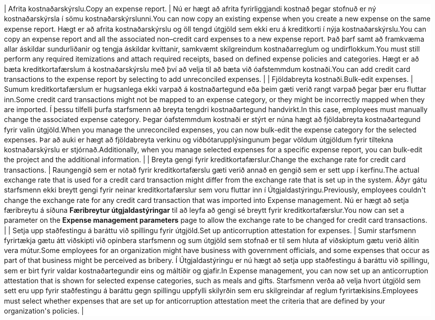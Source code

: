 | <span data-ttu-id="be126-179">Afrita kostnaðarskýrslu.</span><span class="sxs-lookup"><span data-stu-id="be126-179">Copy an expense report.</span></span> | <span data-ttu-id="be126-180">Nú er hægt að afrita fyrirliggjandi kostnað þegar stofnuð er ný kostnaðarskýrsla í sömu kostnaðarskýrslunni.</span><span class="sxs-lookup"><span data-stu-id="be126-180">You can now copy an existing expense when you create a new expense on the same expense report.</span></span> <span data-ttu-id="be126-181">Hægt er að afrita kostnaðarskýrslu og öll tengd útgjöld sem ekki eru á kreditkorti í nýja kostnaðarskýrslu.</span><span class="sxs-lookup"><span data-stu-id="be126-181">You can copy an expense report and all the associated non–credit card expenses to a new expense report.</span></span> <span data-ttu-id="be126-182">Það þarf samt að framkvæma allar áskildar sundurliðanir og tengja áskildar kvittanir, samkvæmt skilgreindum kostnaðarreglum og undirflokkum.</span><span class="sxs-lookup"><span data-stu-id="be126-182">You must still perform any required itemizations and attach required receipts, based on defined expense policies and categories.</span></span> <span data-ttu-id="be126-183">Hægt er að bæta kreditkortafærslum á kostnaðarskýrslu með því að velja til að bæta við óafstemmdum kostnaði.</span><span class="sxs-lookup"><span data-stu-id="be126-183">You can add credit card transactions to the expense report by selecting to add unreconciled expenses.</span></span> |
| <span data-ttu-id="be126-184">Fjöldabreyta kostnaði.</span><span class="sxs-lookup"><span data-stu-id="be126-184">Bulk-edit expenses.</span></span> | <span data-ttu-id="be126-185">Sumum kreditkortafærslum er hugsanlega ekki varpað á kostnaðartegund eða þeim gæti verið rangt varpað þegar þær eru fluttar inn.</span><span class="sxs-lookup"><span data-stu-id="be126-185">Some credit card transactions might not be mapped to an expense category, or they might be incorrectly mapped when they are imported.</span></span> <span data-ttu-id="be126-186">Í þessu tilfelli þurfa starfsmenn að breyta tengdri kostnaðartegund handvirkt.</span><span class="sxs-lookup"><span data-stu-id="be126-186">In this case, employees must manually change the associated expense category.</span></span> <span data-ttu-id="be126-187">Þegar óafstemmdum kostnaði er stýrt er núna hægt að fjöldabreyta kostnaðartegund fyrir valin útgjöld.</span><span class="sxs-lookup"><span data-stu-id="be126-187">When you manage the unreconciled expenses, you can now bulk-edit the expense category for the selected expenses.</span></span> <span data-ttu-id="be126-188">Þar að auki er hægt að fjöldabreyta verkinu og viðbótarupplýsingunum þegar völdum útgjöldum fyrir tiltekna kostnaðarskýrslu er stjórnað.</span><span class="sxs-lookup"><span data-stu-id="be126-188">Additionally, when you manage selected expenses for a specific expense report, you can bulk-edit the project and the additional information.</span></span> |
| <span data-ttu-id="be126-189">Breyta gengi fyrir kreditkortafærslur.</span><span class="sxs-lookup"><span data-stu-id="be126-189">Change the exchange rate for credit card transactions.</span></span> | <span data-ttu-id="be126-190">Raungengið sem er notað fyrir kreditkortafærslu gæti verið annað en gengið sem er sett upp í kerfinu.</span><span class="sxs-lookup"><span data-stu-id="be126-190">The actual exchange rate that is used for a credit card transaction might differ from the exchange rate that is set up in the system.</span></span> <span data-ttu-id="be126-191">Áðyr gátu starfsmenn ekki breytt gengi fyrir neinar kreditkortafærslur sem voru fluttar inn í Útgjaldastýringu.</span><span class="sxs-lookup"><span data-stu-id="be126-191">Previously, employees couldn't change the exchange rate for any credit card transaction that was imported into Expense management.</span></span> <span data-ttu-id="be126-192">Nú er hægt að setja færibreytu á síðuna **Færibreytur útgjaldastýringar** til að leyfa að gengi sé breytt fyrir kreditkortafærslur.</span><span class="sxs-lookup"><span data-stu-id="be126-192">You now can set a parameter on the **Expense management parameters** page to allow the exchange rate to be changed for credit card transactions.</span></span> |
| <span data-ttu-id="be126-193">Setja upp staðfestingu á baráttu við spillingu fyrir útgjöld.</span><span class="sxs-lookup"><span data-stu-id="be126-193">Set up anticorruption attestation for expenses.</span></span> | <span data-ttu-id="be126-194">Sumir starfsmenn fyrirtækja gætu átt viðskipti við opinbera starfsmenn og sum útgjöld sem stofnað er til sem hluta af viðskiptum gætu verið álitin vera mútur.</span><span class="sxs-lookup"><span data-stu-id="be126-194">Some employees for an organization might have business with government officials, and some expenses that occur as part of that business might be perceived as bribery.</span></span> <span data-ttu-id="be126-195">Í Útgjaldastýringu er nú hægt að setja upp staðfestingu á baráttu við spillingu, sem er birt fyrir valdar kostnaðartegundir eins og máltíðir og gjafir.</span><span class="sxs-lookup"><span data-stu-id="be126-195">In Expense management, you can now set up an anticorruption attestation that is shown for selected expense categories, such as meals and gifts.</span></span> <span data-ttu-id="be126-196">Starfsmenn verða að velja hvort útgjöld sem sett eru upp fyrir staðfestingu á baráttu gegn spillingu uppfylli skilyrðin sem eru skilgreindar af reglum fyrirtækisins.</span><span class="sxs-lookup"><span data-stu-id="be126-196">Employees must select whether expenses that are set up for anticorruption attestation meet the criteria that are defined by your organization's policies.</span></span> |